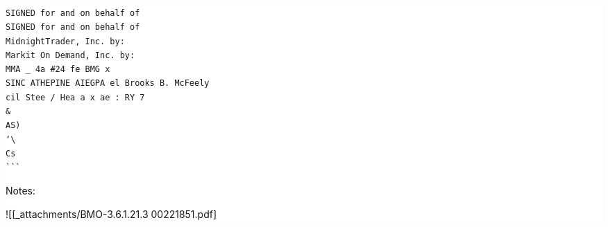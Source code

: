 ````col
SIGNED for and on behalf of  
SIGNED for and on behalf of
MidnightTrader, Inc. by:  
Markit On Demand, Inc. by:  
MMA _ 4a #24 fe BMG x
SINC ATHEPINE AIEGPA el Brooks B. McFeely  
cil Stee / Hea a x ae : RY 7
&
AS)
‘\
Cs  
```
````
Notes:  


![[_attachments/BMO-3.6.1.21.3 00221851.pdf]